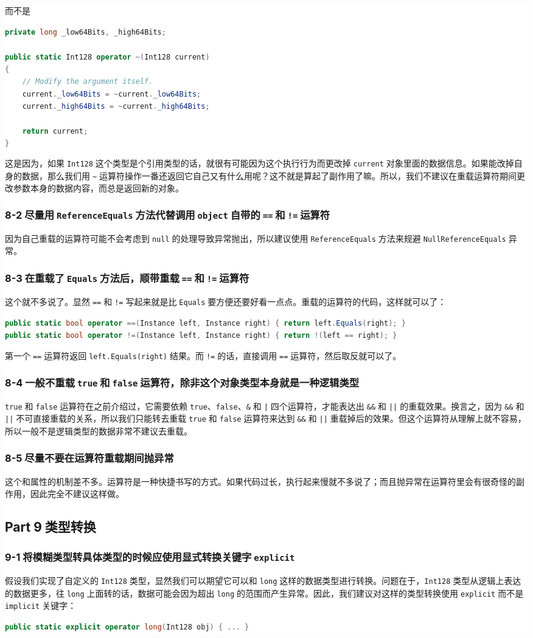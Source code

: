 而不是

```csharp
private long _low64Bits, _high64Bits;

public static Int128 operator ~(Int128 current)
{
    // Modify the argument itself.
    current._low64Bits = ~current._low64Bits;
    current._high64Bits = ~current._high64Bits;
    
    return current;
}
```

这是因为，如果 `Int128` 这个类型是个引用类型的话，就很有可能因为这个执行行为而更改掉 `current` 对象里面的数据信息。如果能改掉自身的数据，那么我们用 `~` 运算符操作一番还返回它自己又有什么用呢？这不就是算起了副作用了嘛。所以，我们不建议在重载运算符期间更改参数本身的数据内容，而总是返回新的对象。

### 8-2 尽量用 `ReferenceEquals` 方法代替调用 `object` 自带的 `==` 和 `!=` 运算符

因为自己重载的运算符可能不会考虑到 `null` 的处理导致异常抛出，所以建议使用 `ReferenceEquals` 方法来规避 `NullReferenceEquals` 异常。

### 8-3 在重载了 `Equals` 方法后，顺带重载 `==` 和 `!=` 运算符

这个就不多说了。显然 `==` 和 `!=` 写起来就是比 `Equals` 要方便还要好看一点点。重载的运算符的代码，这样就可以了：

```csharp
public static bool operator ==(Instance left, Instance right) { return left.Equals(right); }
public static bool operator !=(Instance left, Instance right) { return !(left == right); }
```

第一个 `==` 运算符返回 `left.Equals(right)` 结果。而 `!=` 的话，直接调用 `==` 运算符，然后取反就可以了。

### 8-4 一般不重载 `true` 和 `false` 运算符，除非这个对象类型本身就是一种逻辑类型

`true` 和 `false` 运算符在之前介绍过，它需要依赖 `true`、`false`、`&` 和 `|` 四个运算符，才能表达出 `&&` 和 `||` 的重载效果。换言之，因为 `&&` 和 `||` 不可直接重载的关系，所以我们只能转去重载 `true` 和 `false` 运算符来达到 `&&` 和 `||` 重载掉后的效果。但这个运算符从理解上就不容易，所以一般不是逻辑类型的数据非常不建议去重载。

### 8-5 尽量不要在运算符重载期间抛异常

这个和属性的机制差不多。运算符是一种快捷书写的方式。如果代码过长，执行起来慢就不多说了；而且抛异常在运算符里会有很奇怪的副作用，因此完全不建议这样做。

## Part 9 类型转换

### 9-1 将模糊类型转具体类型的时候应使用显式转换关键字 `explicit`

假设我们实现了自定义的 `Int128` 类型，显然我们可以期望它可以和 `long` 这样的数据类型进行转换。问题在于，`Int128` 类型从逻辑上表达的数据更多，往 `long` 上面转的话，数据可能会因为超出 `long` 的范围而产生异常。因此，我们建议对这样的类型转换使用 `explicit` 而不是 `implicit` 关键字：

```csharp
public static explicit operator long(Int128 obj) { ... }
```
